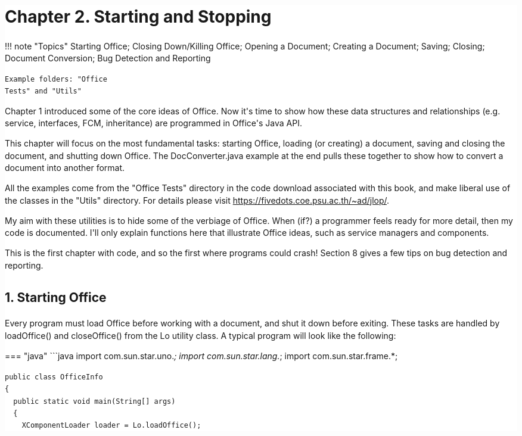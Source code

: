 # Chapter 2. Starting and Stopping

!!! note "Topics"
    Starting Office;
    Closing Down/Killing
    Office; Opening a
    Document; Creating a
    Document; Saving;
    Closing; Document
    Conversion; Bug
    Detection and Reporting

    Example folders: "Office
    Tests" and "Utils"

Chapter 1 introduced some of the core ideas of Office.
Now it's time to show how these data structures and
relationships (e.g. service, interfaces, FCM, inheritance)
are programmed in Office's Java API.

This chapter will focus on the most fundamental tasks:
starting Office, loading (or creating) a document, saving
and closing the document, and shutting down Office. The
DocConverter.java example at the end pulls these together to show how to convert a
document into another format.

All the examples come from the "Office Tests" directory in the code download
associated with this book, and make liberal use of the classes in the "Utils" directory.
For details please visit https://fivedots.coe.psu.ac.th/~ad/jlop/.

My aim with these utilities is to hide some of the verbiage of Office. When (if?) a
programmer feels ready for more detail, then my code is documented. I'll only explain
functions here that illustrate Office ideas, such as service managers and components.

This is the first chapter with code, and so the first where programs could crash!
Section 8 gives a few tips on bug detection and reporting.


## 1.  Starting Office

Every program must load Office before working with a document, and shut it down
before exiting. These tasks are handled by loadOffice() and closeOffice() from the Lo
utility class. A typical program will look like the following:

=== "java"
    ```java
    import com.sun.star.uno.*;
    import com.sun.star.lang.*;
    import com.sun.star.frame.*;
    
    
    public class OfficeInfo
    {
      public static void main(String[] args)
      {
        XComponentLoader loader = Lo.loadOffice();
    